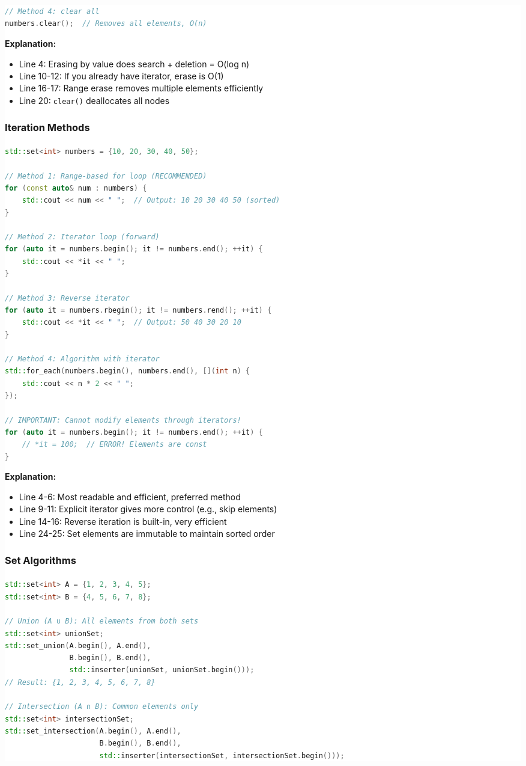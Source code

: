 ```cpp
// Method 4: clear all
numbers.clear();  // Removes all elements, O(n)
```

**Explanation:**
- Line 4: Erasing by value does search + deletion = O(log n)
- Line 10-12: If you already have iterator, erase is O(1)
- Line 16-17: Range erase removes multiple elements efficiently
- Line 20: `clear()` deallocates all nodes

### Iteration Methods

```cpp
std::set<int> numbers = {10, 20, 30, 40, 50};

// Method 1: Range-based for loop (RECOMMENDED)
for (const auto& num : numbers) {
    std::cout << num << " ";  // Output: 10 20 30 40 50 (sorted)
}

// Method 2: Iterator loop (forward)
for (auto it = numbers.begin(); it != numbers.end(); ++it) {
    std::cout << *it << " ";
}

// Method 3: Reverse iterator
for (auto it = numbers.rbegin(); it != numbers.rend(); ++it) {
    std::cout << *it << " ";  // Output: 50 40 30 20 10
}

// Method 4: Algorithm with iterator
std::for_each(numbers.begin(), numbers.end(), [](int n) {
    std::cout << n * 2 << " ";
});

// IMPORTANT: Cannot modify elements through iterators!
for (auto it = numbers.begin(); it != numbers.end(); ++it) {
    // *it = 100;  // ERROR! Elements are const
}
```

**Explanation:**
- Line 4-6: Most readable and efficient, preferred method
- Line 9-11: Explicit iterator gives more control (e.g., skip elements)
- Line 14-16: Reverse iteration is built-in, very efficient
- Line 24-25: Set elements are immutable to maintain sorted order

### Set Algorithms

```cpp
std::set<int> A = {1, 2, 3, 4, 5};
std::set<int> B = {4, 5, 6, 7, 8};

// Union (A ∪ B): All elements from both sets
std::set<int> unionSet;
std::set_union(A.begin(), A.end(), 
               B.begin(), B.end(),
               std::inserter(unionSet, unionSet.begin()));
// Result: {1, 2, 3, 4, 5, 6, 7, 8}

// Intersection (A ∩ B): Common elements only
std::set<int> intersectionSet;
std::set_intersection(A.begin(), A.end(),
                      B.begin(), B.end(),
                      std::inserter(intersectionSet, intersectionSet.begin()));
```